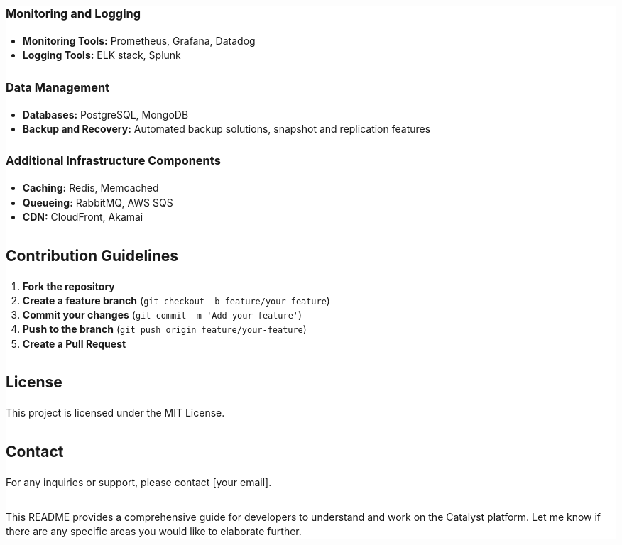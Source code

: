 ### Monitoring and Logging
- **Monitoring Tools:** Prometheus, Grafana, Datadog
- **Logging Tools:** ELK stack, Splunk

### Data Management
- **Databases:** PostgreSQL, MongoDB
- **Backup and Recovery:** Automated backup solutions, snapshot and replication features

### Additional Infrastructure Components
- **Caching:** Redis, Memcached
- **Queueing:** RabbitMQ, AWS SQS
- **CDN:** CloudFront, Akamai

## Contribution Guidelines

1. **Fork the repository**
2. **Create a feature branch** (`git checkout -b feature/your-feature`)
3. **Commit your changes** (`git commit -m 'Add your feature'`)
4. **Push to the branch** (`git push origin feature/your-feature`)
5. **Create a Pull Request**

## License

This project is licensed under the MIT License.

## Contact

For any inquiries or support, please contact [your email].

---

This README provides a comprehensive guide for developers to understand and work on the Catalyst platform. Let me know if there are any specific areas you would like to elaborate further.